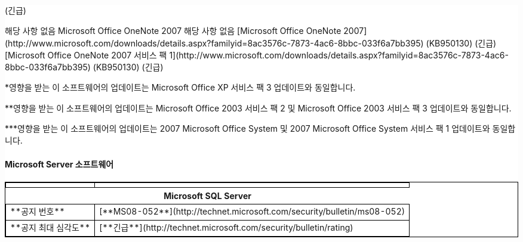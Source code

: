 (긴급)
</td>
<td style="border:1px solid black;">
해당 사항 없음
</td>
</tr>
<tr class="alternateRow">
<td style="border:1px solid black;">
Microsoft Office OneNote 2007
</td>
<td style="border:1px solid black;">
해당 사항 없음
</td>
<td style="border:1px solid black;">
[Microsoft Office OneNote 2007](http://www.microsoft.com/downloads/details.aspx?familyid=8ac3576c-7873-4ac6-8bbc-033f6a7bb395)  
(KB950130)  
(긴급)  
[Microsoft Office OneNote 2007 서비스 팩 1](http://www.microsoft.com/downloads/details.aspx?familyid=8ac3576c-7873-4ac6-8bbc-033f6a7bb395)  
(KB950130)  
(긴급)
</td>
</tr>
</table>
 
\*영향을 받는 이 소프트웨어의 업데이트는 Microsoft Office XP 서비스 팩 3 업데이트와 동일합니다.

\*\*영향을 받는 이 소프트웨어의 업데이트는 Microsoft Office 2003 서비스 팩 2 및 Microsoft Office 2003 서비스 팩 3 업데이트와 동일합니다.

\*\*\*영향을 받는 이 소프트웨어의 업데이트는 2007 Microsoft Office System 및 2007 Microsoft Office System 서비스 팩 1 업데이트와 동일합니다.

#### Microsoft Server 소프트웨어

 
<p></p>
<table style="border:1px solid black;">
<tr class="thead">
<th style="border:1px solid black;" >
</th>
<th style="border:1px solid black;" >
</th>
</tr>
<tr>
<th colspan="2">
Microsoft SQL Server
</th>
</tr>
<tr>
<td style="border:1px solid black;">
**공지 번호**
</td>
<td style="border:1px solid black;">
[**MS08-052**](http://technet.microsoft.com/security/bulletin/ms08-052)
</td>
</tr>
<tr class="alternateRow">
<td style="border:1px solid black;">
**공지 최대 심각도**
</td>
<td style="border:1px solid black;">
[**긴급**](http://technet.microsoft.com/security/bulletin/rating)
</td>
</tr>